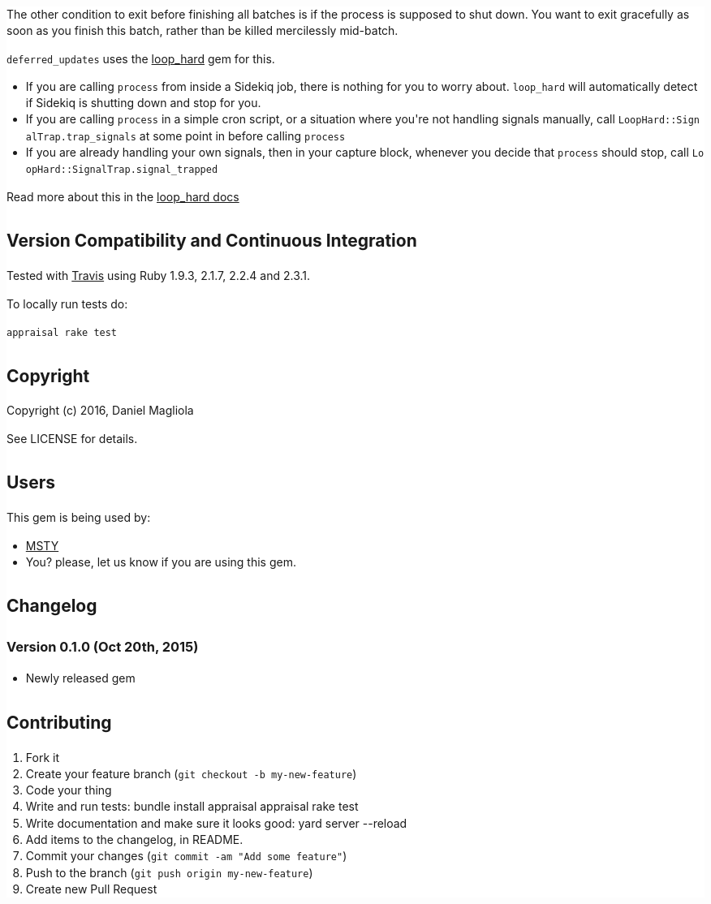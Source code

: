 The other condition to exit before finishing all batches is if the process is supposed to shut down.
You want to exit gracefully as soon as you finish this batch, rather than be killed mercilessly mid-batch.

`deferred_updates` uses the [loop_hard](https://github.com/dmagliola/loop_hard) gem for this.

- If you are calling `process` from inside a Sidekiq job, there is nothing for you to worry about.
    `loop_hard` will automatically detect if Sidekiq is shutting down and stop for you.
- If you are calling `process` in a simple cron script, or a situation where you're not handling
    signals manually, call `LoopHard::SignalTrap.trap_signals` at some point in before calling `process`
- If you are already handling your own signals, then in your capture block, whenever you decide that
    `process` should stop, call `LoopHard::SignalTrap.signal_trapped`

Read more about this in the [loop_hard docs](https://github.com/dmagliola/loop_hard)

## Version Compatibility and Continuous Integration

Tested with [Travis](https://travis-ci.org/dmagliola/deferred_updates) using Ruby 1.9.3, 2.1.7, 2.2.4 and 2.3.1.

To locally run tests do:

```
appraisal rake test
```

## Copyright

Copyright (c) 2016, Daniel Magliola

See LICENSE for details.


## Users

This gem is being used by:

- [MSTY](https://www.msty.com)
- You? please, let us know if you are using this gem.


## Changelog

### Version 0.1.0 (Oct 20th, 2015)
- Newly released gem

## Contributing

1. Fork it
1. Create your feature branch (`git checkout -b my-new-feature`)
1. Code your thing
1. Write and run tests:
        bundle install
        appraisal
        appraisal rake test
1. Write documentation and make sure it looks good: yard server --reload
1. Add items to the changelog, in README.
1. Commit your changes (`git commit -am "Add some feature"`)
1. Push to the branch (`git push origin my-new-feature`)
1. Create new Pull Request

